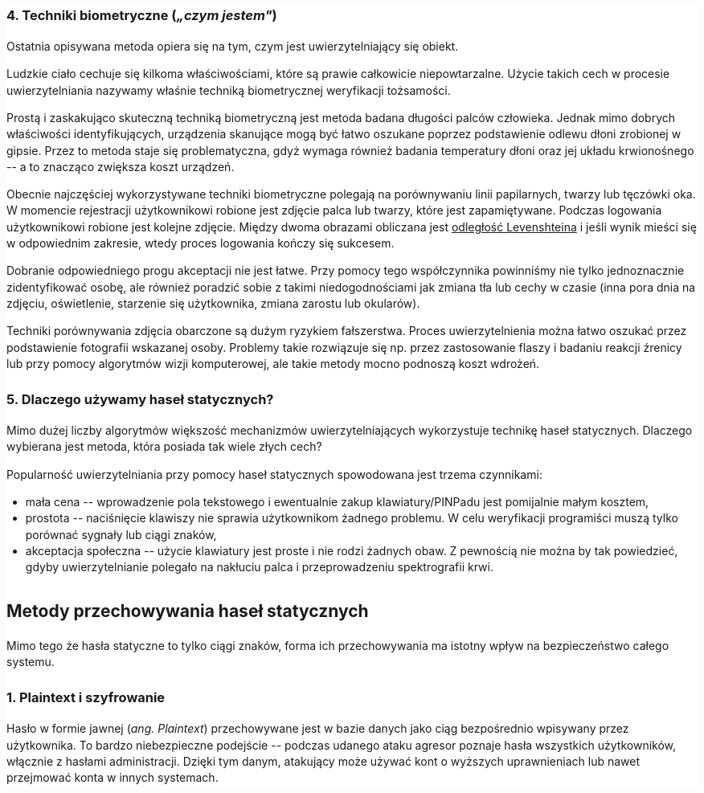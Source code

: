 ### 4. Techniki biometryczne (*„czym jestem"*)

Ostatnia opisywana metoda opiera się na tym, czym jest uwierzytelniający się obiekt.

Ludzkie ciało cechuje się kilkoma właściwościami, które są prawie całkowicie niepowtarzalne. Użycie takich cech w procesie uwierzytelniania nazywamy właśnie techniką biometrycznej weryfikacji tożsamości.

Prostą i zaskakująco skuteczną techniką biometryczną jest metoda badana długości palców człowieka. Jednak mimo dobrych właściwości identyfikujących, urządzenia skanujące mogą być łatwo oszukane poprzez podstawienie odlewu dłoni zrobionej w gipsie. Przez to metoda staje się problematyczna, gdyż wymaga również badania temperatury dłoni oraz jej układu krwionośnego -- a to znacząco zwiększa koszt urządzeń.

Obecnie najczęściej wykorzystywane techniki biometryczne polegają na porównywaniu linii papilarnych, twarzy lub tęczówki oka. W momencie rejestracji użytkownikowi robione jest zdjęcie palca lub twarzy, które jest zapamiętywane. Podczas logowania użytkownikowi robione jest kolejne zdjęcie. Między dwoma obrazami obliczana jest [odległość Levenshteina](http://pl.wikipedia.org/wiki/Odleg%C5%82o%C5%9B%C4%87_Levenshteina) i jeśli wynik mieści się w odpowiednim zakresie, wtedy proces logowania kończy się sukcesem.

Dobranie odpowiedniego progu akceptacji nie jest łatwe. Przy pomocy tego współczynnika powinniśmy nie tylko jednoznacznie zidentyfikować osobę, ale również poradzić sobie z takimi niedogodnościami jak zmiana tła lub cechy w czasie (inna pora dnia na zdjęciu, oświetlenie, starzenie się użytkownika, zmiana zarostu lub okularów).

Techniki porównywania zdjęcia obarczone są dużym ryzykiem fałszerstwa. Proces uwierzytelnienia można łatwo oszukać przez podstawienie fotografii wskazanej osoby. Problemy takie rozwiązuje się np. przez zastosowanie flaszy i badaniu reakcji źrenicy lub przy pomocy algorytmów wizji komputerowej, ale takie metody mocno podnoszą koszt wdrożeń.

### 5. Dlaczego używamy haseł statycznych?

Mimo dużej liczby algorytmów większość mechanizmów uwierzytelniających wykorzystuje technikę haseł statycznych. Dlaczego wybierana jest metoda, która posiada tak wiele złych cech?

Popularność uwierzytelniania przy pomocy haseł statycznych spowodowana jest trzema czynnikami:

-   mała cena -- wprowadzenie pola tekstowego i ewentualnie zakup klawiatury/PINPadu jest pomijalnie małym kosztem,
-   prostota -- naciśnięcie klawiszy nie sprawia użytkownikom żadnego problemu. W celu weryfikacji programiści muszą tylko porównać sygnały lub ciągi znaków,
-   akceptacja społeczna -- użycie klawiatury jest proste i nie rodzi żadnych obaw. Z pewnością nie można by tak powiedzieć, gdyby uwierzytelnianie polegało na nakłuciu palca i przeprowadzeniu spektrografii krwi.

## Metody przechowywania haseł statycznych

Mimo tego że hasła statyczne to tylko ciągi znaków, forma ich przechowywania ma istotny wpływ na bezpieczeństwo całego systemu.

### 1. Plaintext i szyfrowanie

Hasło w formie jawnej (*ang. Plaintext*) przechowywane jest w bazie danych jako ciąg bezpośrednio wpisywany przez użytkownika. To bardzo niebezpieczne podejście -- podczas udanego ataku agresor poznaje hasła wszystkich użytkowników, włącznie z hasłami administracji. Dzięki tym danym, atakujący może używać kont o wyższych uprawnieniach lub nawet przejmować konta w innych systemach.
